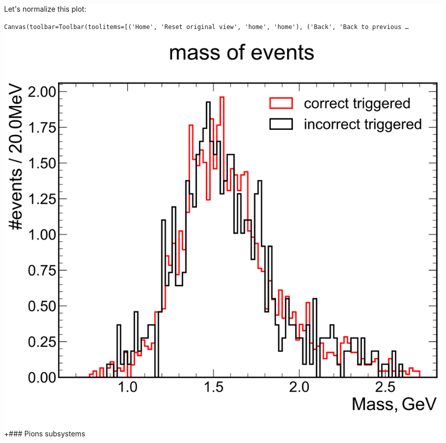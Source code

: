 


Let's normalize this plot:


    Canvas(toolbar=Toolbar(toolitems=[('Home', 'Reset original view', 'home', 'home'), ('Back', 'Back to previous …





    
![svg](4TracksAnalysis_files/4TracksAnalysis_23_1.svg)
    



+### Pions subsystems
